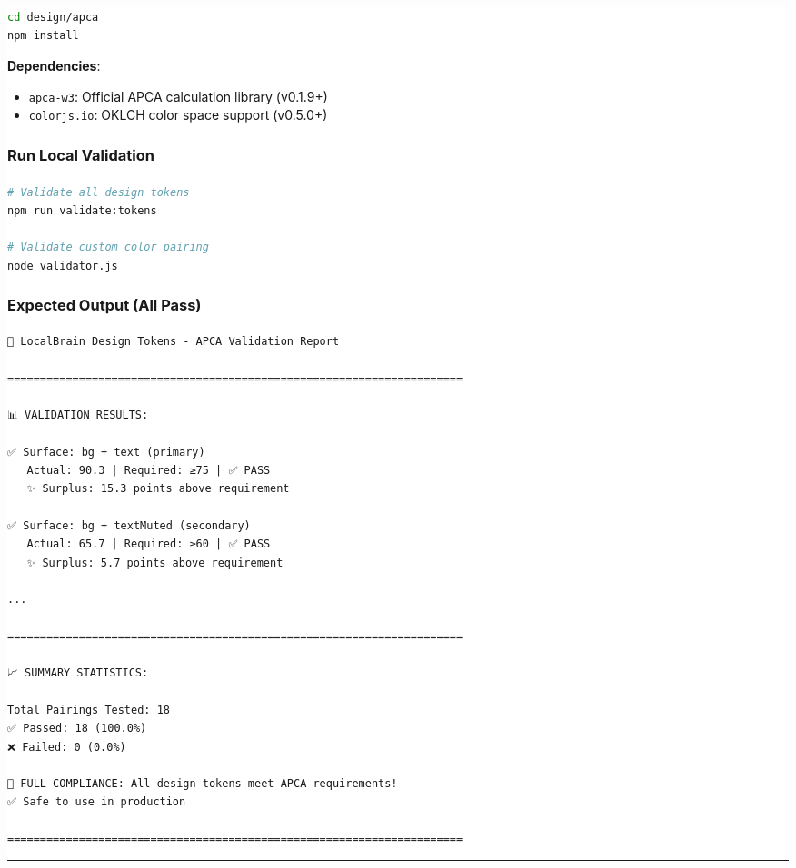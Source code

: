```bash
cd design/apca
npm install
```

**Dependencies**:
- `apca-w3`: Official APCA calculation library (v0.1.9+)
- `colorjs.io`: OKLCH color space support (v0.5.0+)

### Run Local Validation

```bash
# Validate all design tokens
npm run validate:tokens

# Validate custom color pairing
node validator.js
```

### Expected Output (All Pass)

```
🎨 LocalBrain Design Tokens - APCA Validation Report

======================================================================

📊 VALIDATION RESULTS:

✅ Surface: bg + text (primary)
   Actual: 90.3 | Required: ≥75 | ✅ PASS
   ✨ Surplus: 15.3 points above requirement

✅ Surface: bg + textMuted (secondary)
   Actual: 65.7 | Required: ≥60 | ✅ PASS
   ✨ Surplus: 5.7 points above requirement

...

======================================================================

📈 SUMMARY STATISTICS:

Total Pairings Tested: 18
✅ Passed: 18 (100.0%)
❌ Failed: 0 (0.0%)

🎉 FULL COMPLIANCE: All design tokens meet APCA requirements!
✅ Safe to use in production

======================================================================
```

---
